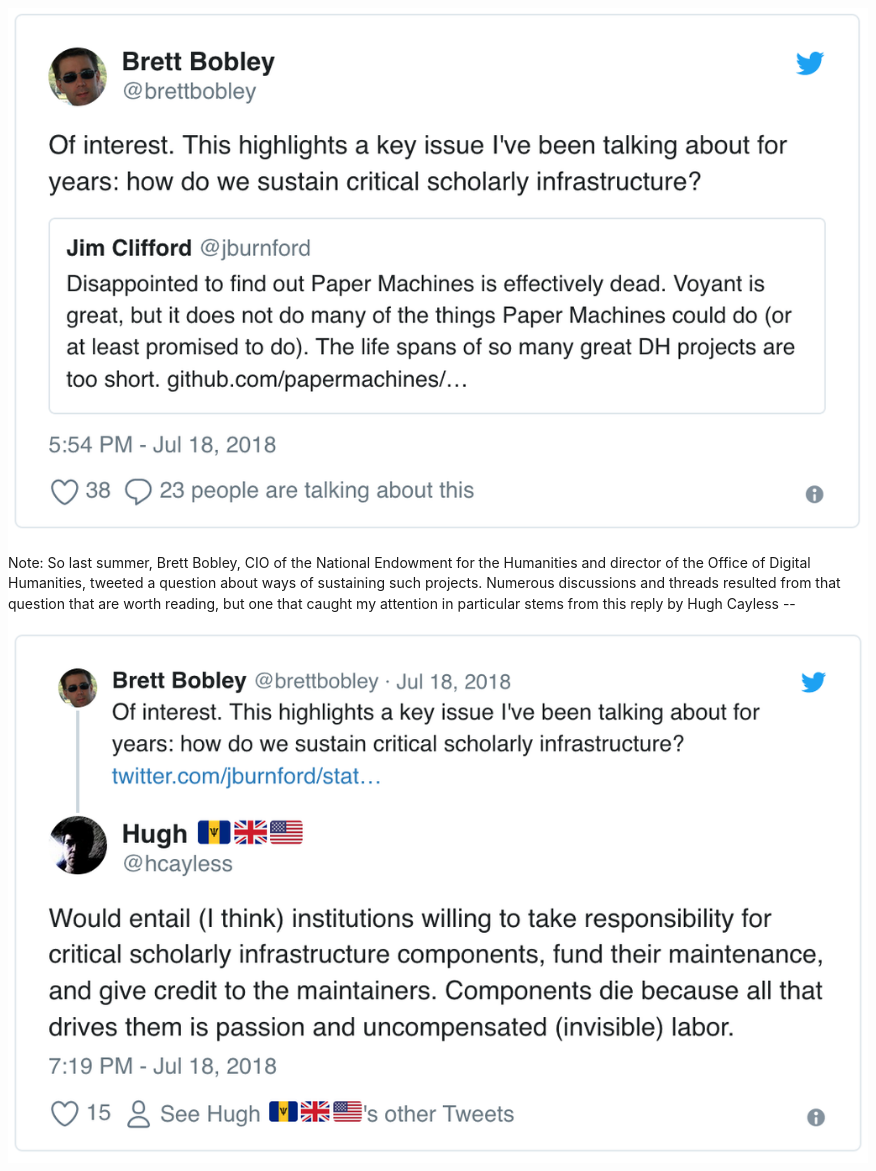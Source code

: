 ![Tweet from Brett Bobley](images/bobley-tweet.png)

Note: So last summer, Brett Bobley, CIO of the National Endowment for the Humanities and director of the Office of Digital Humanities, tweeted a question about ways of sustaining such projects. Numerous discussions and threads resulted from that question that are worth reading, but one that caught my attention in particular stems from this reply by Hugh Cayless -- 


![Tweet from Hugh Cayless](images/cayless-tweet.png)
